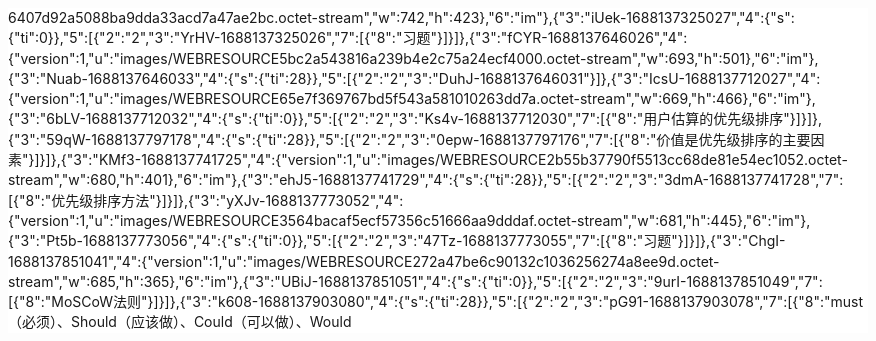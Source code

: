 6407d92a5088ba9dda33acd7a47ae2bc.octet-stream","w":742,"h":423},"6":"im"},{"3":"iUek-1688137325027","4":{"s":{"ti":0}},"5":[{"2":"2","3":"YrHV-1688137325026","7":[{"8":"习题"}]}]},{"3":"fCYR-1688137646026","4":{"version":1,"u":"images/WEBRESOURCE5bc2a543816a239b4e2c75a24ecf4000.octet-stream","w":693,"h":501},"6":"im"},{"3":"Nuab-1688137646033","4":{"s":{"ti":28}},"5":[{"2":"2","3":"DuhJ-1688137646031"}]},{"3":"IcsU-1688137712027","4":{"version":1,"u":"images/WEBRESOURCE65e7f369767bd5f543a581010263dd7a.octet-stream","w":669,"h":466},"6":"im"},{"3":"6bLV-1688137712032","4":{"s":{"ti":0}},"5":[{"2":"2","3":"Ks4v-1688137712030","7":[{"8":"用户估算的优先级排序"}]}]},{"3":"59qW-1688137797178","4":{"s":{"ti":28}},"5":[{"2":"2","3":"0epw-1688137797176","7":[{"8":"价值是优先级排序的主要因素"}]}]},{"3":"KMf3-1688137741725","4":{"version":1,"u":"images/WEBRESOURCE2b55b37790f5513cc68de81e54ec1052.octet-stream","w":680,"h":401},"6":"im"},{"3":"ehJ5-1688137741729","4":{"s":{"ti":28}},"5":[{"2":"2","3":"3dmA-1688137741728","7":[{"8":"优先级排序方法"}]}]},{"3":"yXJv-1688137773052","4":{"version":1,"u":"images/WEBRESOURCE3564bacaf5ecf57356c51666aa9dddaf.octet-stream","w":681,"h":445},"6":"im"},{"3":"Pt5b-1688137773056","4":{"s":{"ti":0}},"5":[{"2":"2","3":"47Tz-1688137773055","7":[{"8":"习题"}]}]},{"3":"ChgI-1688137851041","4":{"version":1,"u":"images/WEBRESOURCE272a47be6c90132c1036256274a8ee9d.octet-stream","w":685,"h":365},"6":"im"},{"3":"UBiJ-1688137851051","4":{"s":{"ti":0}},"5":[{"2":"2","3":"9urI-1688137851049","7":[{"8":"MoSCoW法则"}]}]},{"3":"k608-1688137903080","4":{"s":{"ti":28}},"5":[{"2":"2","3":"pG91-1688137903078","7":[{"8":"must（必须）、Should（应该做）、Could（可以做）、Would